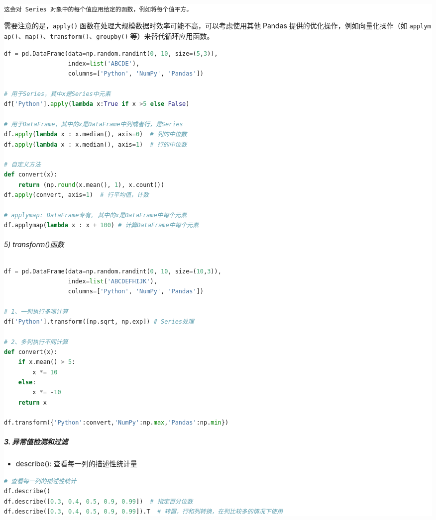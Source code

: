     这会对 Series 对象中的每个值应用给定的函数，例如将每个值平方。

需要注意的是，`apply()` 函数在处理大规模数据时效率可能不高，可以考虑使用其他 Pandas 提供的优化操作，例如向量化操作（如 `applymap()`、`map()`、`transform()`、`groupby()` 等）来替代循环应用函数。

```python
df = pd.DataFrame(data=np.random.randint(0, 10, size=(5,3)),
                  index=list('ABCDE'),
                  columns=['Python', 'NumPy', 'Pandas'])

# 用于Series，其中x是Series中元素
df['Python'].apply(lambda x:True if x >5 else False)

# 用于DataFrame，其中的x是DataFrame中列或者行，是Series
df.apply(lambda x : x.median(), axis=0)  # 列的中位数
df.apply(lambda x : x.median(), axis=1)  # 行的中位数

# 自定义方法
def convert(x):
    return (np.round(x.mean(), 1), x.count())
df.apply(convert, axis=1)  # 行平均值，计数

# applymap: DataFrame专有, 其中的x是DataFrame中每个元素
df.applymap(lambda x : x + 100) # 计算DataFrame中每个元素
```

###### 5) transform()函数

```python
df = pd.DataFrame(data=np.random.randint(0, 10, size=(10,3)),
                  index=list('ABCDEFHIJK'),
                  columns=['Python', 'NumPy', 'Pandas'])

# 1、一列执行多项计算
df['Python'].transform([np.sqrt, np.exp]) # Series处理

# 2、多列执行不同计算
def convert(x):
    if x.mean() > 5:
        x *= 10
    else:
        x *= -10
    return x

df.transform({'Python':convert,'NumPy':np.max,'Pandas':np.min})
```

##### 3. 异常值检测和过滤

- describe(): 查看每一列的描述性统计量

```python
# 查看每一列的描述性统计
df.describe()
df.describe([0.3, 0.4, 0.5, 0.9, 0.99])  # 指定百分位数
df.describe([0.3, 0.4, 0.5, 0.9, 0.99]).T  # 转置，行和列转换，在列比较多的情况下使用
```
